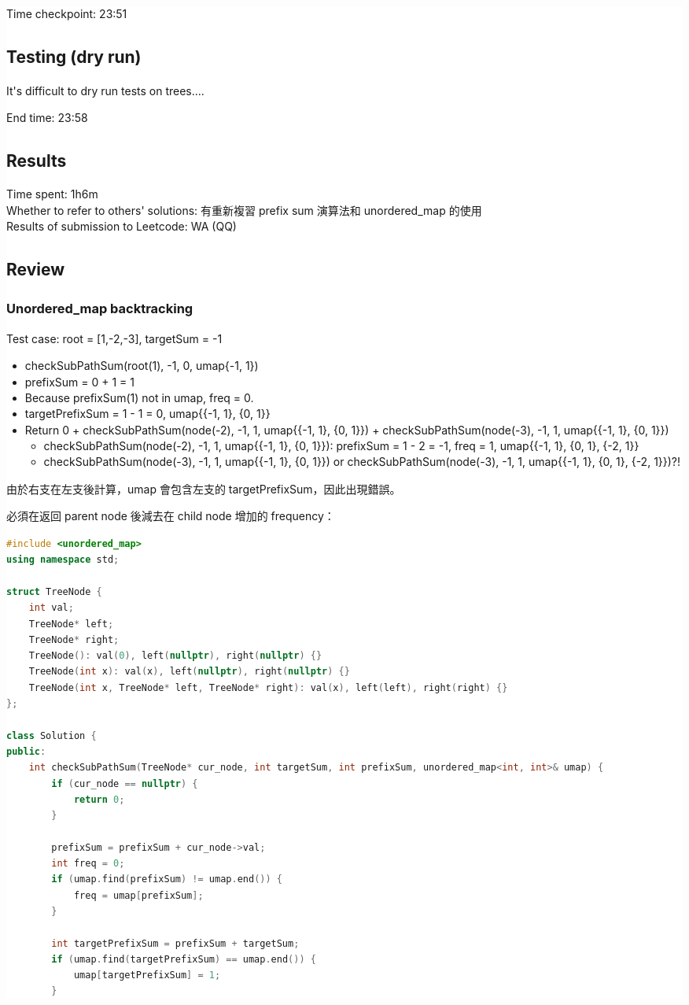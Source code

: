 Time checkpoint: 23:51  

## Testing (dry run)

It's difficult to dry run tests on trees....  

End time: 23:58  

## Results

Time spent: 1h6m  
Whether to refer to others' solutions: 有重新複習 prefix sum 演算法和 unordered_map 的使用  
Results of submission to Leetcode: WA (QQ)  

## Review

### Unordered_map backtracking

Test case: root = [1,-2,-3], targetSum = -1  
- checkSubPathSum(root(1), -1, 0, umap{-1, 1})
- prefixSum = 0 + 1 = 1
- Because prefixSum(1) not in umap, freq = 0.
- targetPrefixSum = 1 - 1 = 0, umap{{-1, 1}, {0, 1}}
- Return 0 + checkSubPathSum(node(-2), -1, 1, umap{{-1, 1}, {0, 1}}) + checkSubPathSum(node(-3), -1, 1, umap{{-1, 1}, {0, 1}})
    - checkSubPathSum(node(-2), -1, 1, umap{{-1, 1}, {0, 1}}): prefixSum = 1 - 2 = -1, freq = 1, umap{{-1, 1}, {0, 1}, {-2, 1}}
    - checkSubPathSum(node(-3), -1, 1, umap{{-1, 1}, {0, 1}}) or checkSubPathSum(node(-3), -1, 1, umap{{-1, 1}, {0, 1}, {-2, 1}})?!

由於右支在左支後計算，umap 會包含左支的 targetPrefixSum，因此出現錯誤。  

必須在返回 parent node 後減去在 child node 增加的 frequency：
```cpp
#include <unordered_map>
using namespace std;

struct TreeNode {
    int val;
    TreeNode* left;
    TreeNode* right;
    TreeNode(): val(0), left(nullptr), right(nullptr) {}
    TreeNode(int x): val(x), left(nullptr), right(nullptr) {}
    TreeNode(int x, TreeNode* left, TreeNode* right): val(x), left(left), right(right) {}
};

class Solution {
public:
    int checkSubPathSum(TreeNode* cur_node, int targetSum, int prefixSum, unordered_map<int, int>& umap) {
        if (cur_node == nullptr) {
            return 0;
        }

        prefixSum = prefixSum + cur_node->val;
        int freq = 0;
        if (umap.find(prefixSum) != umap.end()) {
            freq = umap[prefixSum];
        }

        int targetPrefixSum = prefixSum + targetSum;
        if (umap.find(targetPrefixSum) == umap.end()) {
            umap[targetPrefixSum] = 1;
        }
```